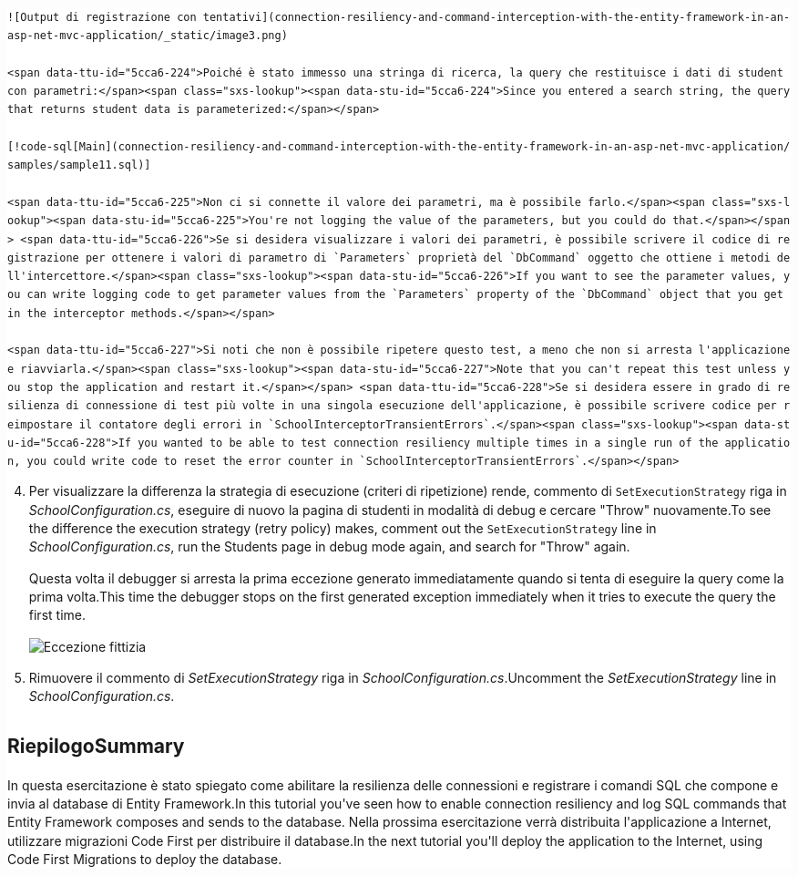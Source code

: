     ![Output di registrazione con tentativi](connection-resiliency-and-command-interception-with-the-entity-framework-in-an-asp-net-mvc-application/_static/image3.png)

    <span data-ttu-id="5cca6-224">Poiché è stato immesso una stringa di ricerca, la query che restituisce i dati di student con parametri:</span><span class="sxs-lookup"><span data-stu-id="5cca6-224">Since you entered a search string, the query that returns student data is parameterized:</span></span>

    [!code-sql[Main](connection-resiliency-and-command-interception-with-the-entity-framework-in-an-asp-net-mvc-application/samples/sample11.sql)]

    <span data-ttu-id="5cca6-225">Non ci si connette il valore dei parametri, ma è possibile farlo.</span><span class="sxs-lookup"><span data-stu-id="5cca6-225">You're not logging the value of the parameters, but you could do that.</span></span> <span data-ttu-id="5cca6-226">Se si desidera visualizzare i valori dei parametri, è possibile scrivere il codice di registrazione per ottenere i valori di parametro di `Parameters` proprietà del `DbCommand` oggetto che ottiene i metodi dell'intercettore.</span><span class="sxs-lookup"><span data-stu-id="5cca6-226">If you want to see the parameter values, you can write logging code to get parameter values from the `Parameters` property of the `DbCommand` object that you get in the interceptor methods.</span></span>

    <span data-ttu-id="5cca6-227">Si noti che non è possibile ripetere questo test, a meno che non si arresta l'applicazione e riavviarla.</span><span class="sxs-lookup"><span data-stu-id="5cca6-227">Note that you can't repeat this test unless you stop the application and restart it.</span></span> <span data-ttu-id="5cca6-228">Se si desidera essere in grado di resilienza di connessione di test più volte in una singola esecuzione dell'applicazione, è possibile scrivere codice per reimpostare il contatore degli errori in `SchoolInterceptorTransientErrors`.</span><span class="sxs-lookup"><span data-stu-id="5cca6-228">If you wanted to be able to test connection resiliency multiple times in a single run of the application, you could write code to reset the error counter in `SchoolInterceptorTransientErrors`.</span></span>
4. <span data-ttu-id="5cca6-229">Per visualizzare la differenza la strategia di esecuzione (criteri di ripetizione) rende, commento di `SetExecutionStrategy` riga in *SchoolConfiguration.cs*, eseguire di nuovo la pagina di studenti in modalità di debug e cercare "Throw" nuovamente.</span><span class="sxs-lookup"><span data-stu-id="5cca6-229">To see the difference the execution strategy (retry policy) makes, comment out the `SetExecutionStrategy` line in *SchoolConfiguration.cs*, run the Students page in debug mode again, and search for "Throw" again.</span></span>

    <span data-ttu-id="5cca6-230">Questa volta il debugger si arresta la prima eccezione generato immediatamente quando si tenta di eseguire la query come la prima volta.</span><span class="sxs-lookup"><span data-stu-id="5cca6-230">This time the debugger stops on the first generated exception immediately when it tries to execute the query the first time.</span></span>

    ![Eccezione fittizia](connection-resiliency-and-command-interception-with-the-entity-framework-in-an-asp-net-mvc-application/_static/image4.png)
5. <span data-ttu-id="5cca6-232">Rimuovere il commento di *SetExecutionStrategy* riga in *SchoolConfiguration.cs*.</span><span class="sxs-lookup"><span data-stu-id="5cca6-232">Uncomment the *SetExecutionStrategy* line in *SchoolConfiguration.cs*.</span></span>

## <a name="summary"></a><span data-ttu-id="5cca6-233">Riepilogo</span><span class="sxs-lookup"><span data-stu-id="5cca6-233">Summary</span></span>

<span data-ttu-id="5cca6-234">In questa esercitazione è stato spiegato come abilitare la resilienza delle connessioni e registrare i comandi SQL che compone e invia al database di Entity Framework.</span><span class="sxs-lookup"><span data-stu-id="5cca6-234">In this tutorial you've seen how to enable connection resiliency and log SQL commands that Entity Framework composes and sends to the database.</span></span> <span data-ttu-id="5cca6-235">Nella prossima esercitazione verrà distribuita l'applicazione a Internet, utilizzare migrazioni Code First per distribuire il database.</span><span class="sxs-lookup"><span data-stu-id="5cca6-235">In the next tutorial you'll deploy the application to the Internet, using Code First Migrations to deploy the database.</span></span>

